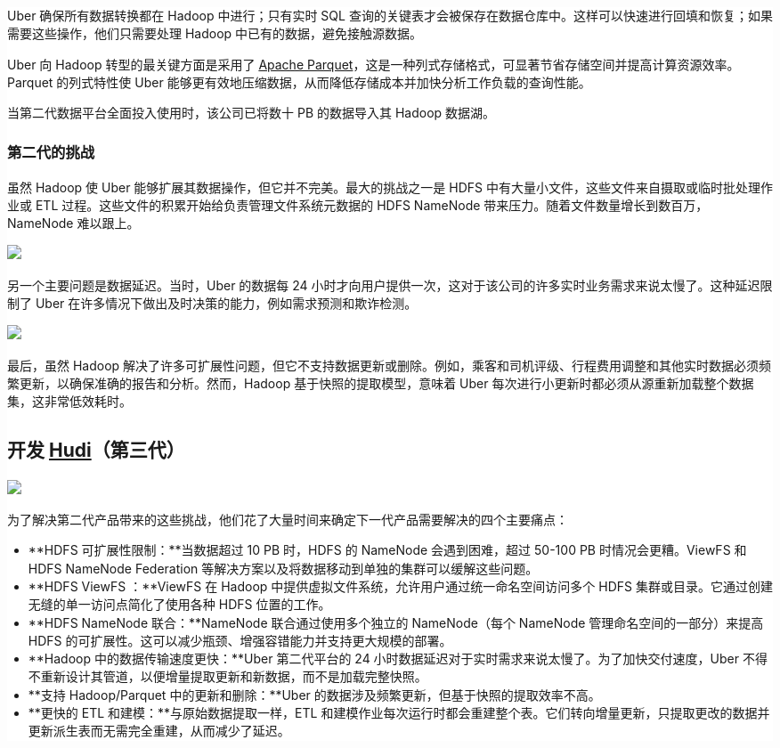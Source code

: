 
Uber 确保所有数据转换都在 Hadoop 中进行；只有实时 SQL 查询的关键表才会被保存在数据仓库中。这样可以快速进行回填和恢复；如果需要这些操作，他们只需要处理 Hadoop 中已有的数据，避免接触源数据。

  

Uber 向 Hadoop 转型的最关键方面是采用了 [Apache Parquet](https://zhida.zhihu.com/search?content_id=707038210&content_type=Answer&match_order=1&q=Apache+Parquet&zhida_source=entity)，这是一种列式存储格式，可显著节省存储空间并提高计算资源效率。Parquet 的列式特性使 Uber 能够更有效地压缩数据，从而降低存储成本并加快分析工作负载的查询性能。

当第二代数据平台全面投入使用时，该公司已将数十 PB 的数据导入其 Hadoop 数据湖。

### **第二代的挑战**

  

虽然 Hadoop 使 Uber 能够扩展其数据操作，但它并不完美。最大的挑战之一是 HDFS 中有大量小文件，这些文件来自摄取或临时批处理作业或 ETL 过程。这些文件的积累开始给负责管理文件系统元数据的 HDFS NameNode 带来压力。随着文件数量增长到数百万，NameNode 难以跟上。

  

![](https://picx.zhimg.com/v2-c04622b9eacc8bbfea7d322aef0eb07f_1440w.jpg)

  

另一个主要问题是数据延迟。当时，Uber 的数据每 24 小时才向用户提供一次，这对于该公司的许多实时业务需求来说太慢了。这种延迟限制了 Uber 在许多情况下做出及时决策的能力，例如需求预测和欺诈检测。

  

![](https://pica.zhimg.com/v2-4b1f5599863fe8a96986b8cc9fb40672_1440w.jpg)

  

最后，虽然 Hadoop 解决了许多可扩展性问题，但它不支持数据更新或删除。例如，乘客和司机评级、行程费用调整和其他实时数据必须频繁更新，以确保准确的报告和分析。然而，Hadoop 基于快照的提取模型，意味着 Uber 每次进行小更新时都必须从源重新加载整个数据集，这非常低效耗时。

  

## **开发 [Hudi](https://zhida.zhihu.com/search?content_id=707038210&content_type=Answer&match_order=1&q=Hudi&zhida_source=entity)（第三代）**

  

![](https://pic4.zhimg.com/v2-02316343a31a55611c3715fac1151d2f_1440w.jpg)

  

为了解决第二代产品带来的这些挑战，他们花了大量时间来确定下一代产品需要解决的四个主要痛点：

  

- **HDFS 可扩展性限制：**当数据超过 10 PB 时，HDFS 的 NameNode 会遇到困难，超过 50-100 PB 时情况会更糟。ViewFS 和 HDFS NameNode Federation 等解决方案以及将数据移动到单独的集群可以缓解这些问题。
- **HDFS ViewFS ：**ViewFS 在 Hadoop 中提供虚拟文件系统，允许用户通过统一命名空间访问多个 HDFS 集群或目录。它通过创建无缝的单一访问点简化了使用各种 HDFS 位置的工作。
- **HDFS NameNode 联合：**NameNode 联合通过使用多个独立的 NameNode（每个 NameNode 管理命名空间的一部分）来提高 HDFS 的可扩展性。这可以减少瓶颈、增强容错能力并支持更大规模的部署。
- **Hadoop 中的数据传输速度更快：**Uber 第二代平台的 24 小时数据延迟对于实时需求来说太慢了。为了加快交付速度，Uber 不得不重新设计其管道，以便增量提取更新和新数据，而不是加载完整快照。
- **支持 Hadoop/Parquet 中的更新和删除：**Uber 的数据涉及频繁更新，但基于快照的提取效率不高。
- **更快的 ETL 和建模：**与原始数据提取一样，ETL 和建模作业每次运行时都会重建整个表。它们转向增量更新，只提取更改的数据并更新派生表而无需完全重建，从而减少了延迟。
